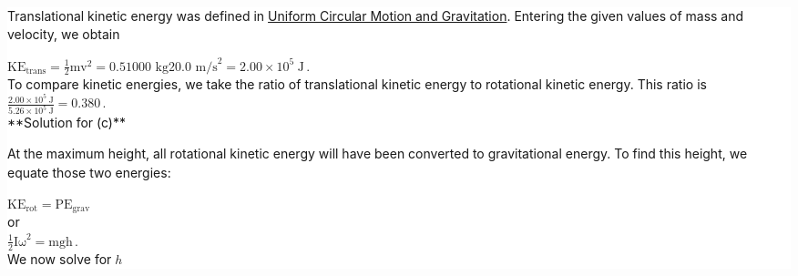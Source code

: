 Translational kinetic energy was defined in [Uniform Circular Motion and Gravitation](/m42140). Entering the given values of mass and velocity, we obtain

<div data-type="equation" id="eip-2">
<math xmlns="http://www.w3.org/1998/Math/MathML"><semantics><mrow><mrow><mrow><mrow><msub><mtext>KE</mtext><mtext>trans</mtext></msub><mo stretchy="false">=</mo><mfrac><mn>1</mn><mn>2</mn></mfrac></mrow><mrow><mrow><msup><mi mathvariant="italic">mv</mi><mrow><mn>2</mn></mrow></msup></mrow><mo stretchy="false">=</mo><mfenced open="(" close=")"><mn>0.5</mn></mfenced></mrow><mfenced open="(" close=")"><mrow><mtext>1000 kg</mtext></mrow></mfenced><mrow><msup><mfenced open="(" close=")"><mrow><mtext>20.0 m/s</mtext></mrow></mfenced><mrow><mn>2</mn></mrow></msup><mo stretchy="false">=</mo><mn>2</mn></mrow><mtext>.</mtext><mrow><mtext>00</mtext><mo stretchy="false">×</mo><msup><mtext>10</mtext><mrow><mn>5</mn></mrow></msup></mrow><mspace width="0.25em" /><mtext> J</mtext></mrow></mrow><mrow /><mo>.</mo></mrow><annotation encoding="StarMath 5.0"> size 12{"KE" rSub { size 8{"trans"} } = { {1} over {2} } ital "mv" rSup { size 8{2} } =0 "." 5 left ("1000"" kg" right ) left ("20" "." 0" m/s" right ) rSup { size 8{2} } =2 "." "00" times "10" rSup { size 8{5} } " J"} {}</annotation></semantics></math>
</div>
To compare kinetic energies, we take the ratio of translational kinetic energy to rotational kinetic energy. This ratio is

<div data-type="equation" id="eip-973">
<math xmlns="http://www.w3.org/1998/Math/MathML"><semantics><mrow><mrow><mrow><mrow><mfrac><mrow><mn>2</mn><mtext>.</mtext><mrow><mtext>00</mtext><mo stretchy="false">×</mo><msup><mtext>10</mtext><mrow><mn>5</mn></mrow></msup></mrow><mspace width="0.25em" /><mtext> J</mtext></mrow><mrow><mn>5</mn><mtext>.</mtext><mrow><mtext>26</mtext><mo stretchy="false">×</mo><msup><mtext>10</mtext><mrow><mn>5</mn></mrow></msup></mrow><mspace width="0.25em" /><mtext> J</mtext></mrow></mfrac></mrow><mo stretchy="false">=</mo><mn>0.380</mn></mrow></mrow><mo>.</mo></mrow><annotation encoding="StarMath 5.0"> size 12{ { {2 "." "00" times "10" rSup { size 8{5} } " J"} over {5 "." "26" times "10" rSup { size 8{5} } " J"} } =0 "." "380"} {}</annotation></semantics></math>
</div>
**Solution for (c)**

At the maximum height, all rotational kinetic energy will have been converted to gravitational energy. To find this height, we equate those two energies:

<div data-type="equation" id="eip-487">
<math xmlns="http://www.w3.org/1998/Math/MathML"> <semantics> <mrow> <mrow> <mrow> <msub> <mtext>KE</mtext> <mrow> <mtext>rot</mtext> </mrow> </msub> <mo stretchy="false">=</mo> <msub> <mtext>PE</mtext> <mrow> <mtext>grav</mtext> </mrow> </msub> </mrow> </mrow> <mrow /> </mrow> <annotation encoding="StarMath 5.0"> size 12{"KE" rSub { size 8{"rot"} } ="PE" rSub { size 8{"grav"} } } {}</annotation> </semantics> </math>
</div>
or

<div data-type="equation" id="eip-154">
<math xmlns="http://www.w3.org/1998/Math/MathML"> <semantics> <mrow> <mrow> <mrow> <mfrac> <mn>1</mn> <mn>2</mn> </mfrac> <mrow> <msup> <mi fontstyle="italic">Iω</mi> <mrow> <mn>2</mn> </mrow> </msup> <mo stretchy="false">=</mo> <mstyle fontstyle="italic"> <mrow> <mtext>mgh</mtext> </mrow> </mstyle> </mrow> </mrow> </mrow> <mo>.</mo> <mrow /> </mrow> <annotation encoding="StarMath 5.0"> size 12{ { {1} over {2} } Iω rSup { size 8{2} } = ital "mgh"} {}</annotation> </semantics> </math>
</div>
We now solve for <math xmlns="http://www.w3.org/1998/Math/MathML"><semantics><mrow><mrow><mi>h</mi></mrow><mrow /></mrow><annotation encoding="StarMath 5.0"> size 12{h} {}</annotation></semantics></math>
